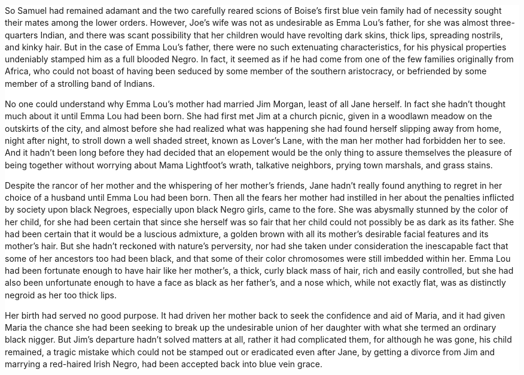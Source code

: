So Samuel had remained adamant and the two carefully reared scions of
Boise’s first blue vein family had of necessity sought their mates among
the lower orders. However, Joe’s wife was not as undesirable as Emma
Lou’s father, for she was almost three-quarters Indian, and there was
scant possibility that her children would have revolting dark skins,
thick lips, spreading nostrils, and kinky hair. But in the case of Emma
Lou’s father, there were no such extenuating characteristics, for his
physical properties undeniably stamped him as a full blooded Negro. In
fact, it seemed as if he had come from one of the few families
originally from Africa, who could not boast of having been seduced by
some member of the southern aristocracy, or befriended by some member of
a strolling band of Indians.

No one could understand why Emma Lou’s mother had married Jim Morgan,
least of all Jane herself. In fact she hadn’t thought much about it
until <span id="calibre_link-16" page-number="21"
page-name="Page:The Blacker the Berry - Thurman - 1929.djvu/29"
page-index="29" page-quality="4"
title="Page:The_Blacker_the_Berry_-_Thurman_-_1929.djvu/29"></span>Emma
Lou had been born. She had first met Jim at a church picnic, given in a
woodlawn meadow on the outskirts of the city, and almost before she had
realized what was happening she had found herself slipping away from
home, night after night, to stroll down a well shaded street, known as
Lover’s Lane, with the man her mother had forbidden her to see. And it
hadn’t been long before they had decided that an elopement would be the
only thing to assure themselves the pleasure of being together without
worrying about Mama Lightfoot’s wrath, talkative neighbors, prying town
marshals, and grass stains.

Despite the rancor of her mother and the whispering of her mother’s
friends, Jane hadn’t really found anything to regret in her choice of a
husband until Emma Lou had been born. Then all the fears her mother had
instilled in her about the penalties inflicted by society upon black
Negroes, especially upon black Negro girls, came to the fore. She was
abysmally stunned by the color of her child, for she had been certain
that since she herself was so fair that her child could not possibly be
as dark as its father. She had been certain that it would be a luscious
admixture, a golden brown with all its mother’s desirable facial
features and its mother’s hair. But she hadn’t reckoned with nature’s
perversity, nor had she taken under consideration the inescapable fact
<span id="calibre_link-17" page-number="22"
page-name="Page:The Blacker the Berry - Thurman - 1929.djvu/30"
page-index="30" page-quality="4"
title="Page:The_Blacker_the_Berry_-_Thurman_-_1929.djvu/30"></span>that
some of her ancestors too had been black, and that some of their color
chromosomes were still imbedded within her. Emma Lou had been fortunate
enough to have hair like her mother’s, a thick, curly black mass of
hair, rich and easily controlled, but she had also been unfortunate
enough to have a face as black as her father’s, and a nose which, while
not exactly flat, was as distinctly negroid as her too thick lips.

Her birth had served no good purpose. It had driven her mother back to
seek the confidence and aid of Maria, and it had given Maria the chance
she had been seeking to break up the undesirable union of her daughter
with what she termed an ordinary black nigger. But Jim’s departure
hadn’t solved matters at all, rather it had complicated them, for
although he was gone, his child remained, a tragic mistake which could
not be stamped out or eradicated even after Jane, by getting a divorce
from Jim and marrying a red-haired Irish Negro, had been accepted back
into blue vein grace.
